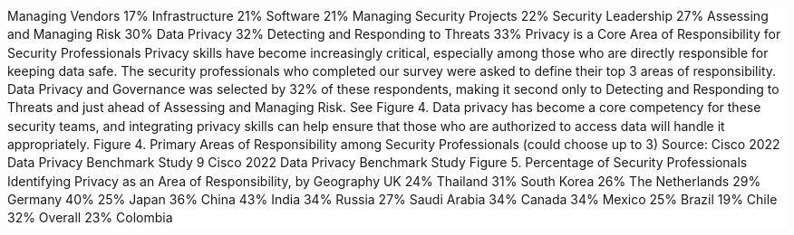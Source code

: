 Managing Vendors
17%
Infrastructure
21%
Software
21%
Managing Security Projects
22%
Security Leadership
27%
Assessing and Managing Risk
30%
Data Privacy
32%
Detecting and Responding to Threats
33%
Privacy is a Core Area of Responsibility for
Security Professionals
Privacy skills have become increasingly critical, especially among those who are directly 
responsible for keeping data safe. The security professionals who completed our survey 
were asked to define their top 3 areas of responsibility. Data Privacy and Governance was 
selected by 32% of these respondents, making it second only to Detecting and Responding 
to Threats and just ahead of Assessing and Managing Risk. See Figure 4\. Data privacy 
has become a core competency for these security teams, and integrating privacy skills can 
help ensure that those who are authorized to access data will handle it appropriately.
Figure 4\. Primary Areas of Responsibility among Security Professionals
(could choose up to 3\)
Source: Cisco 2022 Data Privacy Benchmark Study
9
Cisco 2022 Data Privacy Benchmark Study
Figure 5\. Percentage of Security Professionals Identifying Privacy as an
Area of Responsibility, by Geography
UK
24%
Thailand
31%
South Korea
26%
The Netherlands
29%
Germany
40%
25%
Japan
36%
China
43%
India
34%
Russia
27%
Saudi Arabia
34%
Canada
34%
Mexico
25%
Brazil
19%
Chile
32%
Overall
23%
Colombia
